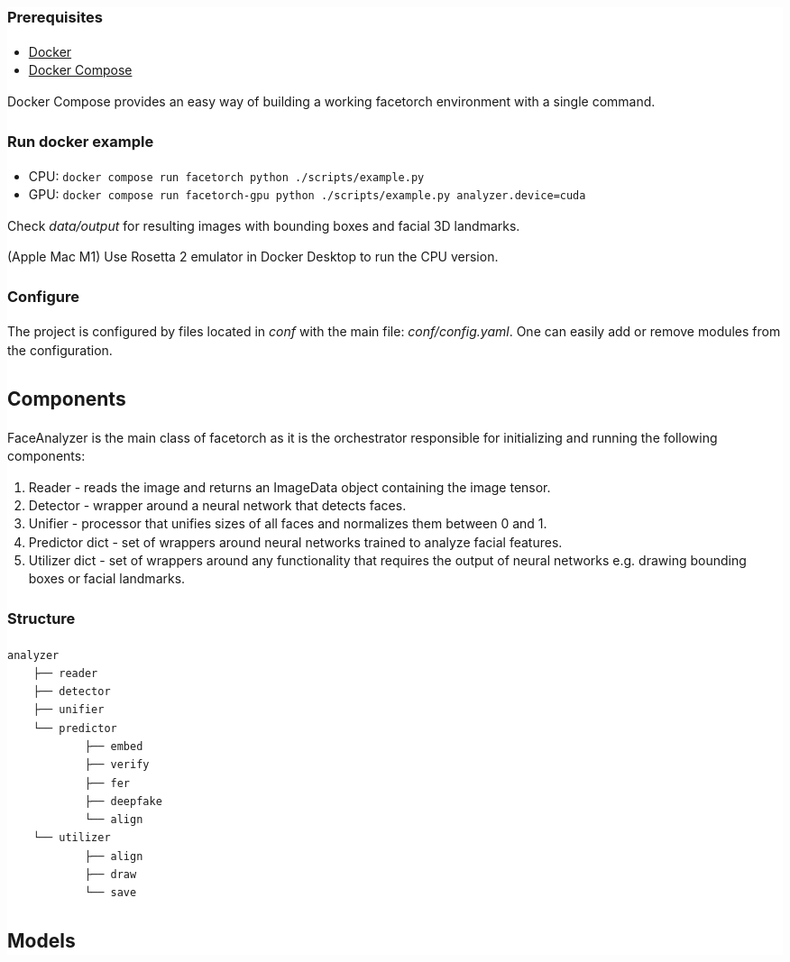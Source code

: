 ### Prerequisites
* [Docker](https://docs.docker.com/get-docker/)
* [Docker Compose](https://docs.docker.com/compose/install/)

Docker Compose provides an easy way of building a working facetorch environment with a single command.

### Run docker example
    
* CPU: ```docker compose run facetorch python ./scripts/example.py```
* GPU: ```docker compose run facetorch-gpu python ./scripts/example.py analyzer.device=cuda```

Check *data/output* for resulting images with bounding boxes and facial 3D landmarks.

(Apple Mac M1) Use Rosetta 2 emulator in Docker Desktop to run the CPU version.

### Configure

The project is configured by files located in *conf* with the main file: *conf/config.yaml*. One can easily add or remove modules from the configuration.

## Components
FaceAnalyzer is the main class of facetorch as it is the orchestrator responsible for initializing and running the following components:

1. Reader - reads the image and returns an ImageData object containing the image tensor.
2. Detector - wrapper around a neural network that detects faces.
3. Unifier - processor that unifies sizes of all faces and normalizes them
    between 0 and 1.
4. Predictor dict - set of wrappers around neural networks trained to analyze facial features.
5. Utilizer dict - set of wrappers around any functionality that requires the output of neural networks e.g. drawing bounding boxes or facial landmarks.

### Structure
```
analyzer
    ├── reader
    ├── detector
    ├── unifier
    └── predictor
            ├── embed
            ├── verify
            ├── fer
            ├── deepfake
            └── align
    └── utilizer
            ├── align
            ├── draw
            └── save
```


## Models

